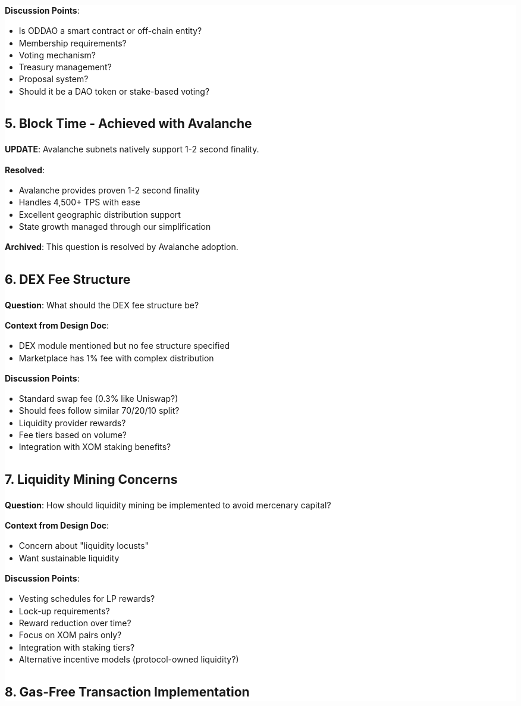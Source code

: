 **Discussion Points**:
- Is ODDAO a smart contract or off-chain entity?
- Membership requirements?
- Voting mechanism?
- Treasury management?
- Proposal system?
- Should it be a DAO token or stake-based voting?

## 5. Block Time - Achieved with Avalanche

**UPDATE**: Avalanche subnets natively support 1-2 second finality.

**Resolved**:
- Avalanche provides proven 1-2 second finality
- Handles 4,500+ TPS with ease
- Excellent geographic distribution support
- State growth managed through our simplification

**Archived**: This question is resolved by Avalanche adoption.

## 6. DEX Fee Structure

**Question**: What should the DEX fee structure be?

**Context from Design Doc**:
- DEX module mentioned but no fee structure specified
- Marketplace has 1% fee with complex distribution

**Discussion Points**:
- Standard swap fee (0.3% like Uniswap?)
- Should fees follow similar 70/20/10 split?
- Liquidity provider rewards?
- Fee tiers based on volume?
- Integration with XOM staking benefits?

## 7. Liquidity Mining Concerns

**Question**: How should liquidity mining be implemented to avoid mercenary capital?

**Context from Design Doc**:
- Concern about "liquidity locusts"
- Want sustainable liquidity

**Discussion Points**:
- Vesting schedules for LP rewards?
- Lock-up requirements?
- Reward reduction over time?
- Focus on XOM pairs only?
- Integration with staking tiers?
- Alternative incentive models (protocol-owned liquidity?)

## 8. Gas-Free Transaction Implementation
